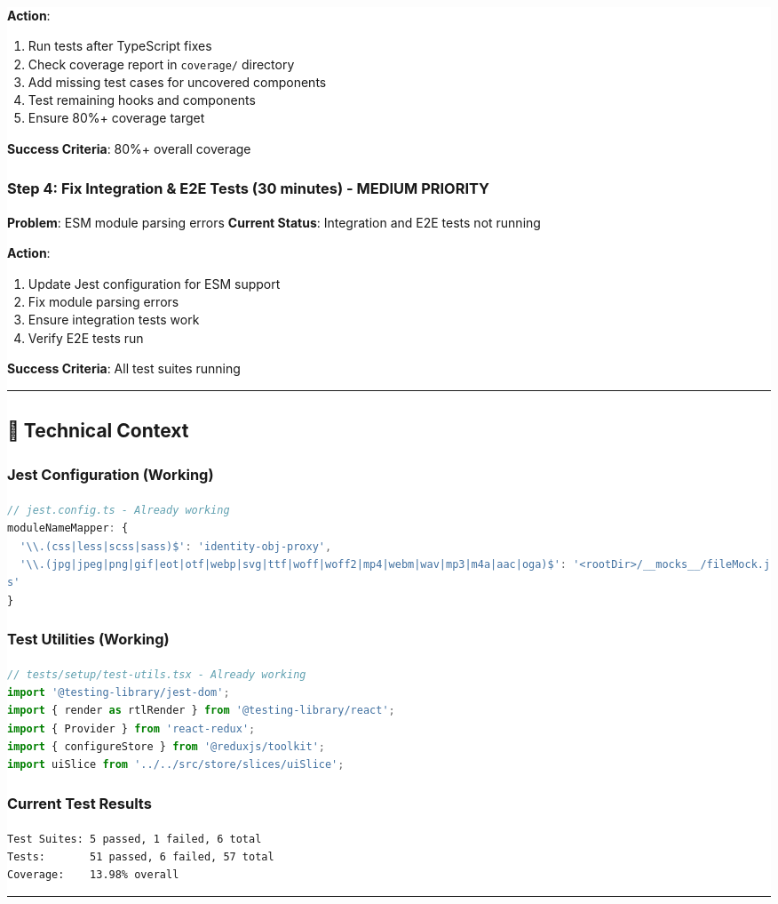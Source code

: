 **Action**:
1. Run tests after TypeScript fixes
2. Check coverage report in `coverage/` directory
3. Add missing test cases for uncovered components
4. Test remaining hooks and components
5. Ensure 80%+ coverage target

**Success Criteria**: 80%+ overall coverage

### **Step 4: Fix Integration & E2E Tests (30 minutes) - MEDIUM PRIORITY**

**Problem**: ESM module parsing errors
**Current Status**: Integration and E2E tests not running

**Action**:
1. Update Jest configuration for ESM support
2. Fix module parsing errors
3. Ensure integration tests work
4. Verify E2E tests run

**Success Criteria**: All test suites running

---

## 🔧 **Technical Context**

### **Jest Configuration (Working)**
```typescript
// jest.config.ts - Already working
moduleNameMapper: {
  '\\.(css|less|scss|sass)$': 'identity-obj-proxy',
  '\\.(jpg|jpeg|png|gif|eot|otf|webp|svg|ttf|woff|woff2|mp4|webm|wav|mp3|m4a|aac|oga)$': '<rootDir>/__mocks__/fileMock.js'
}
```

### **Test Utilities (Working)**
```typescript
// tests/setup/test-utils.tsx - Already working
import '@testing-library/jest-dom';
import { render as rtlRender } from '@testing-library/react';
import { Provider } from 'react-redux';
import { configureStore } from '@reduxjs/toolkit';
import uiSlice from '../../src/store/slices/uiSlice';
```

### **Current Test Results**
```
Test Suites: 5 passed, 1 failed, 6 total
Tests:       51 passed, 6 failed, 57 total
Coverage:    13.98% overall
```

---
